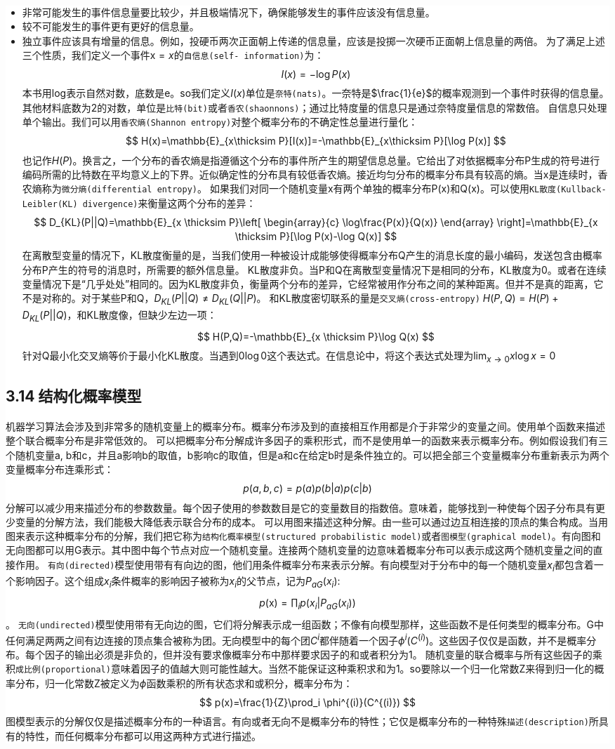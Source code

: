 - 非常可能发生的事件信息量要比较少，并且极端情况下，确保能够发生的事件应该没有信息量。
- 较不可能发生的事件更有更好的信息量。
- 独立事件应该具有增量的信息。例如，投硬币两次正面朝上传递的信息量，应该是投掷一次硬币正面朝上信息量的两倍。
为了满足上述三个性质，我们定义一个事件$\mathrm{x}=x$的`自信息(self- information)`为：
$$
I(x)=-\log P(x)
$$
本书用log表示自然对数，底数是e。so我们定义$I(x)$单位是`奈特(nats)`。一奈特是$\frac{1}{e}$的概率观测到一个事件时获得的信息量。其他材料底数为2的对数，单位是`比特(bit)`或者`香农(shaonnons)`；通过比特度量的信息只是通过奈特度量信息的常数倍。
自信息只处理单个输出。我们可以用`香农熵(Shannon entropy)`对整个概率分布的不确定性总量进行量化：
$$
H(x)=\mathbb{E}_{x\thicksim P}[I(x)]=-\mathbb{E}_{x\thicksim P}[\log P(x)]
$$
也记作$H(P)$。换言之，一个分布的香农熵是指遵循这个分布的事件所产生的期望信息总量。它给出了对依据概率分布P生成的符号进行编码所需的比特数在平均意义上的下界。近似确定性的分布具有较低香农熵。接近均匀分布的概率分布具有较高的熵。当x是连续时，香农熵称为`微分熵(differential entropy)`。
如果我们对同一个随机变量x有两个单独的概率分布P(x)和Q(x)。可以使用`KL散度(Kullback-Leibler(KL) divergence)`来衡量这两个分布的差异：
$$
D_{KL}(P||Q)=\mathbb{E}_{x \thicksim P}\left[ \begin{array}{c} \log\frac{P(x)}{Q(x)} \end{array} \right]=\mathbb{E}_{x \thicksim P}[\log P(x)-\log Q(x)]
$$
在离散型变量的情况下，KL散度衡量的是，当我们使用一种被设计成能够使得概率分布Q产生的消息长度的最小编码，发送包含由概率分布P产生的符号的消息时，所需要的额外信息量。
KL散度非负。当P和Q在离散型变量情况下是相同的分布，KL散度为0。或者在连续变量情况下是“几乎处处”相同的。因为KL散度非负，衡量两个分布的差异，它经常被用作分布之间的某种距离。但并不是真的距离，它不是对称的。对于某些P和Q，$D_{KL}(P||Q)\neq D_{KL}(Q||P)$。
和KL散度密切联系的量是`交叉熵(cross-entropy)` $H(P,Q)=H(P)+D_{KL}(P||Q)$，和KL散度像，但缺少左边一项：
$$
H(P,Q)=-\mathbb{E}_{x \thicksim P}\log Q(x)
$$
针对Q最小化交叉熵等价于最小化KL散度。当遇到$0\log 0$这个表达式。在信息论中，将这个表达式处理为$\lim_{x\rightarrow 0} x \log x =0$
## 3.14 结构化概率模型
机器学习算法会涉及到非常多的随机变量上的概率分布。概率分布涉及到的直接相互作用都是介于非常少的变量之间。使用单个函数来描述整个联合概率分布是非常低效的。
可以把概率分布分解成许多因子的乘积形式，而不是使用单一的函数来表示概率分布。例如假设我们有三个随机变量a, b和c，并且a影响b的取值，b影响c的取值，但是a和c在给定b时是条件独立的。可以把全部三个变量概率分布重新表示为两个变量概率分布连乘形式：
$$
p(a,b,c)=p(a)p(b|a)p(c|b)
$$
分解可以减少用来描述分布的参数数量。每个因子使用的参数数目是它的变量数目的指数倍。意味着，能够找到一种使每个因子分布具有更少变量的分解方法，我们能极大降低表示联合分布的成本。
可以用图来描述这种分解。由一些可以通过边互相连接的顶点的集合构成。当用图来表示这种概率分布的分解，我们把它称为`结构化概率模型(structured probabilistic model)`或者`图模型(graphical model)`。有向图和无向图都可以用G表示。其中图中每个节点对应一个随机变量。连接两个随机变量的边意味着概率分布可以表示成这两个随机变量之间的直接作用。
`有向(directed)`模型使用带有有向边的图，他们用条件概率分布来表示分解。有向模型对于分布中的每一个随机变量$x_i$都包含着一个影响因子。这个组成$x_i$条件概率的影响因子被称为$x_i$的父节点，记为$P_{aG}(x_i)$:
$$
p(\mathrm{x})=\prod_i p(x_i|P_{aG}(x_i))
$$
。
`无向(undirected)`模型使用带有无向边的图，它们将分解表示成一组函数；不像有向模型那样，这些函数不是任何类型的概率分布。G中任何满足两两之间有边连接的顶点集合被称为团。无向模型中的每个团$C^{i}$都伴随着一个因子$\phi^{i}(C^{(i)})$。这些因子仅仅是函数，并不是概率分布。每个因子的输出必须是非负的，但并没有要求像概率分布中那样要求因子的和或者积分为1。
随机变量的联合概率与所有这些因子的乘积`成比例(proportional)`意味着因子的值越大则可能性越大。当然不能保证这种乘积求和为1。so要除以一个归一化常数Z来得到归一化的概率分布，归一化常数Z被定义为$\phi$函数乘积的所有状态求和或积分，概率分布为：
$$
p(x)=\frac{1}{Z}\prod_i \phi^{(i)}(C^{(i)})
$$
图模型表示的分解仅仅是描述概率分布的一种语言。有向或者无向不是概率分布的特性；它仅是概率分布的一种特殊`描述(description)`所具有的特性，而任何概率分布都可以用这两种方式进行描述。
